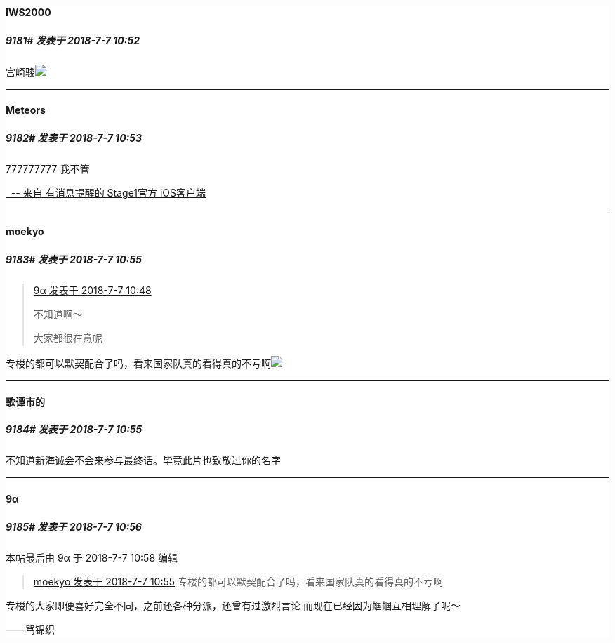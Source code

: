 ####  IWS2000  
##### 9181#       发表于 2018-7-7 10:52


宫崎骏<img src="https://static.saraba1st.com/image/smiley/face2017/046.png" referrerpolicy="no-referrer">


-----

####  Meteors  
##### 9182#       发表于 2018-7-7 10:53


777777777
我不管

[  -- 来自 有消息提醒的 Stage1官方 iOS客户端](https://itunes.apple.com/fi/app/saraba1st/id1221237470?mt=8)


-----

####  moekyo  
##### 9183#       发表于 2018-7-7 10:55


<blockquote><a href="httphttps://bbs.saraba1st.com/2b/forum.php?mod=redirect&amp;goto=findpost&amp;pid=40247330&amp;ptid=1719892" target="_blank">9α 发表于 2018-7-7 10:48</a>

不知道啊～

大家都很在意呢</blockquote>
专楼的都可以默契配合了吗，看来国家队真的看得真的不亏啊<img src="https://static.saraba1st.com/image/smiley/face2017/068.png" referrerpolicy="no-referrer">


-----

####  歌谭市的  
##### 9184#       发表于 2018-7-7 10:55


不知道新海诚会不会来参与最终话。毕竟此片也致敬过你的名字


-----

####  9α  
##### 9185#       发表于 2018-7-7 10:56


 本帖最后由 9α 于 2018-7-7 10:58 编辑 
<blockquote><a href="httphttps://bbs.saraba1st.com/2b/forum.php?mod=redirect&amp;goto=findpost&amp;pid=40247400&amp;ptid=1719892" target="_blank">moekyo 发表于 2018-7-7 10:55</a>
专楼的都可以默契配合了吗，看来国家队真的看得真的不亏啊</blockquote>
专楼的大家即便喜好完全不同，之前还各种分派，还曾有过激烈言论
而现在已经因为蝈蝈互相理解了呢～

——骂锦织
